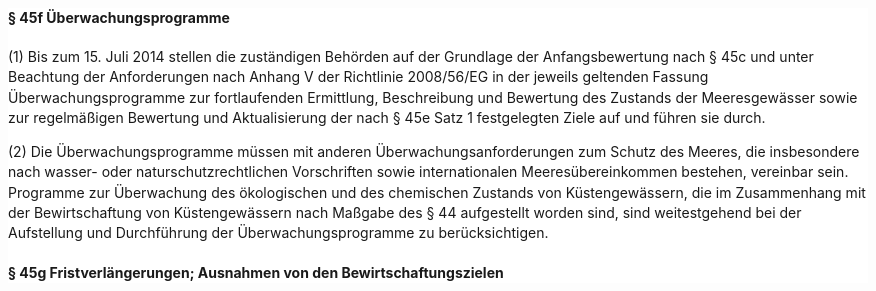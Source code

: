 
#### § 45f Überwachungsprogramme

(1) Bis zum 15. Juli 2014 stellen die zuständigen Behörden auf der Grundlage der Anfangsbewertung nach § 45c und unter Beachtung der Anforderungen nach Anhang V der Richtlinie 2008/56/EG in der jeweils geltenden Fassung Überwachungsprogramme zur fortlaufenden Ermittlung, Beschreibung und Bewertung des Zustands der Meeresgewässer sowie zur regelmäßigen Bewertung und Aktualisierung der nach § 45e Satz 1 festgelegten Ziele auf und führen sie durch.

(2) Die Überwachungsprogramme müssen mit anderen Überwachungsanforderungen zum Schutz des Meeres, die insbesondere nach wasser- oder naturschutzrechtlichen Vorschriften sowie internationalen Meeresübereinkommen bestehen, vereinbar sein. Programme zur Überwachung des ökologischen und des chemischen Zustands von Küstengewässern, die im Zusammenhang mit der Bewirtschaftung von Küstengewässern nach Maßgabe des § 44 aufgestellt worden sind, sind weitestgehend bei der Aufstellung und Durchführung der Überwachungsprogramme zu berücksichtigen.


#### § 45g Fristverlängerungen; Ausnahmen von den Bewirtschaftungszielen

